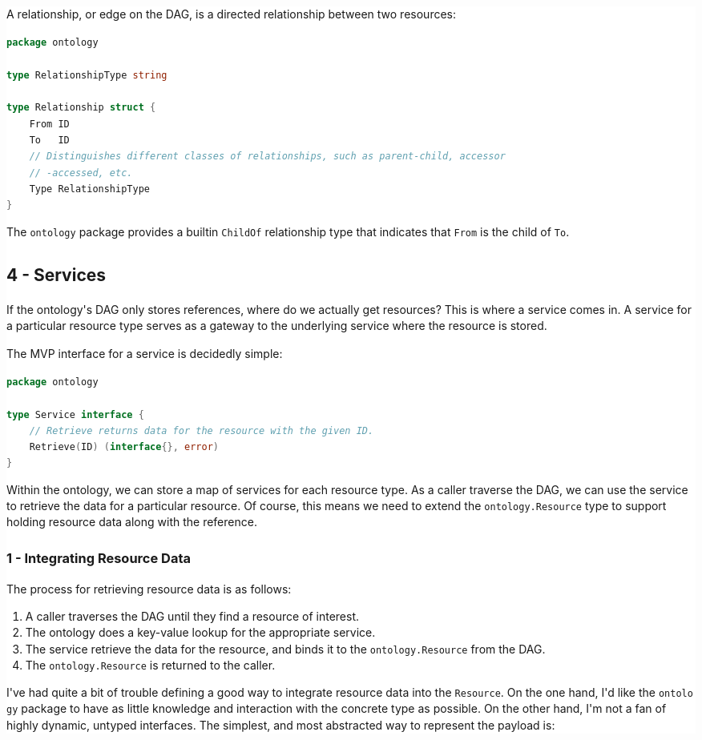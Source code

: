 A relationship, or edge on the DAG, is a directed relationship between two
resources:

```go
package ontology

type RelationshipType string

type Relationship struct {
	From ID
	To   ID
	// Distinguishes different classes of relationships, such as parent-child, accessor
	// -accessed, etc.
	Type RelationshipType
}
```

The `ontology` package provides a builtin `ChildOf` relationship type that
indicates that `From` is the child of `To`.

## 4 - Services

If the ontology's DAG only stores references, where do we actually get
resources? This is where a service comes in. A service for a particular resource
type serves as a gateway to the underlying service where the resource is stored.

The MVP interface for a service is decidedly simple:

```go
package ontology

type Service interface {
	// Retrieve returns data for the resource with the given ID.
	Retrieve(ID) (interface{}, error)
}
```

Within the ontology, we can store a map of services for each resource type. As a
caller traverse the DAG, we can use the service to retrieve the data for a
particular resource. Of course, this means we need to extend
the `ontology.Resource` type to support holding resource data along with the
reference.

### 1 - Integrating Resource Data

The process for retrieving resource data is as follows:

1. A caller traverses the DAG until they find a resource of interest.
2. The ontology does a key-value lookup for the appropriate service.
3. The service retrieve the data for the resource, and binds it to
   the `ontology.Resource`
   from the DAG.
4. The `ontology.Resource` is returned to the caller.

I've had quite a bit of trouble defining a good way to integrate resource data
into the `Resource`. On the one hand, I'd like the `ontology` package to have as
little knowledge and interaction with the concrete type as possible. On the
other hand, I'm not a fan of highly dynamic, untyped interfaces. The simplest,
and most abstracted way to represent the payload is:
